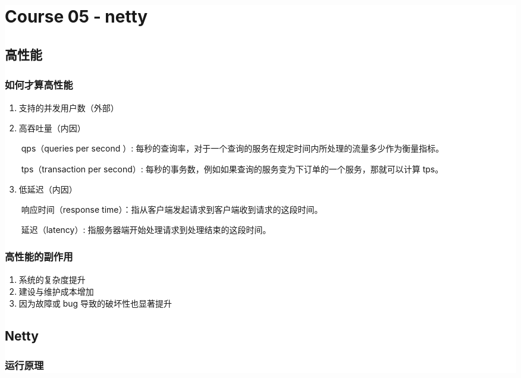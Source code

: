 # Course 05 - netty

## 高性能

### 如何才算高性能

1. 支持的并发用户数（外部）

2. 高吞吐量（内因）

   ​	qps（queries per second ）: 每秒的查询率，对于一个查询的服务在规定时间内所处理的流量多少作为衡量指标。

   ​	tps（transaction per second）: 每秒的事务数，例如如果查询的服务变为下订单的一个服务，那就可以计算 tps。

3. 低延迟（内因）

   ​	响应时间（response time）：指从客户端发起请求到客户端收到请求的这段时间。

   ​	延迟（latency）: 指服务器端开始处理请求到处理结束的这段时间。

### 高性能的副作用

1. 系统的复杂度提升
2. 建设与维护成本增加
3. 因为故障或 bug 导致的破坏性也显著提升

## Netty 

### 运行原理
